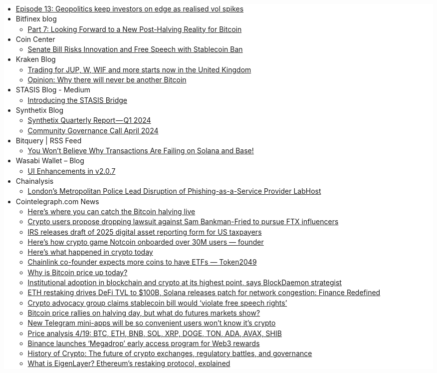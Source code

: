   - [Episode 13: Geopolitics keep investors on edge as realised vol spikes](https://insights.deribit.com/crypto-options-unplugged/episode-13-geopolitics-keep-investors-on-edge-as-realised-vol-spikes/)
- Bitfinex blog
  - [Part 7: Looking Forward to a New Post-Halving Reality for Bitcoin](https://blog.bitfinex.com/education/part-7-looking-forward-to-a-new-post-halving-reality-for-bitcoin/)
- Coin Center
  - [Senate Bill Risks Innovation and Free Speech with Stablecoin Ban](https://www.coincenter.org/senate-bill-risks-innovation-and-free-speech-with-stablecoin-ban/)
- Kraken Blog
  - [Trading for JUP, W, WIF and more starts now in the United Kingdom](https://blog.kraken.com/product/asset-listings/trading-for-jup-w-wif-and-more-starts-now-in-the-united-kingdom)
  - [Opinion: Why there will never be another Bitcoin](https://blog.kraken.com/crypto-education/opinion-why-there-will-never-be-another-bitcoin)
- STASIS Blog - Medium
  - [Introducing the STASIS Bridge](https://medium.com/stasis-blog/introducing-the-stasis-bridge-dd08f1f817f5?source=rss----f79575ccb03---4)
- Synthetix Blog
  - [Synthetix Quarterly Report — Q1 2024](https://blog.synthetix.io/synthetix-quarterly-report-q1-2024/)
  - [Community Governance Call April 2024](https://blog.synthetix.io/community-governance-call-april-2024/)
- Bitquery | RSS Feed
  - [You Won’t Believe Why Transactions Are Failing on Solana and Base!](https://bitquery.io/blog/reasons-transactions-fail-solana-base)
- Wasabi Wallet – Blog
  - [UI Enhancements in v2.0.7](https://blog.wasabiwallet.io/ui-enhancements-in-v2-0-7/)
- Chainalysis
  - [London’s Metropolitan Police Lead Disruption of Phishing-as-a-Service Provider LabHost](https://www.chainalysis.com/blog/labhost-disruption-phishing-as-a-service/)
- Cointelegraph.com News
  - [Here’s where you can catch the Bitcoin halving live](https://cointelegraph.com/news/bitcoin-halving-livestream-where-to-watch)
  - [Crypto users propose dropping lawsuit against Sam Bankman-Fried to pursue FTX influencers](https://cointelegraph.com/news/sam-bankman-fried-lawsuit-ftx-promoters)
  - [IRS releases draft of 2025 digital asset reporting form for US taxpayers](https://cointelegraph.com/news/irs-draft-2025-digital-asset-reporting-form-us-taxpayers)
  - [Here’s how crypto game Notcoin onboarded over 30M users — founder](https://cointelegraph.com/news/crypto-game-notcoin-30-million-users-founder-interview)
  - [Here’s what happened in crypto today](https://cointelegraph.com/news/what-happened-in-crypto-today)
  - [Chainlink co-founder expects more coins to have ETFs — Token2049](https://cointelegraph.com/news/chainlink-co-founder-expects-more-crypto-etfs-token2049)
  - [Why is Bitcoin price up today?](https://cointelegraph.com/news/why-is-bitcoin-price-up-today)
  - [Institutional adoption in blockchain and crypto at its highest point, says BlockDaemon strategist](https://cointelegraph.com/news/institutional-adoption-blockchain-crypto-at-its-highest-point-block-daemon-bitcoin-etf)
  - [ETH restaking drives DeFi TVL to $100B, Solana releases patch for network congestion: Finance Redefined](https://cointelegraph.com/news/eth-restaking-help-defi-tvl-100-b-solana-releases-patch-for-network-congestion-finance-redefined)
  - [Crypto advocacy group claims stablecoin bill would ‘violate free speech rights’](https://cointelegraph.com/news/crypto-advocates-stablecoin-bill-concerns)
  - [Bitcoin price rallies on halving day, but what do futures markets show?](https://cointelegraph.com/news/bitcoin-price-rallies-on-halving-day-but-what-do-futures-markets-show)
  - [New Telegram mini-apps will be so convenient users won’t know it’s crypto](https://cointelegraph.com/news/new-telegram-mini-apps-convenient-users-crypto)
  - [Price analysis 4/19: BTC, ETH, BNB, SOL, XRP, DOGE, TON, ADA, AVAX, SHIB](https://cointelegraph.com/news/price-analysis-4-19-btc-eth-bnb-sol-xrp-doge-ton-ada-avax-shib)
  - [Binance launches ‘Megadrop’ early access program for Web3 rewards](https://cointelegraph.com/news/binance-launches-megadrop-web3-staking-rewards)
  - [History of Crypto: The future of crypto exchanges, regulatory battles, and governance](https://cointelegraph.com/news/crypto-ftx-collapse-regulatory-evolution)
  - [What is EigenLayer? Ethereum’s restaking protocol, explained](https://cointelegraph.com/explained/what-is-eigenlayer-ethereums-restaking-protocol-explained)